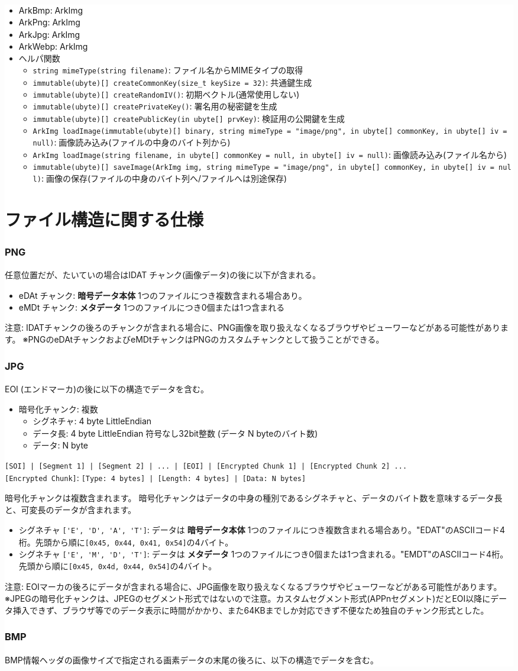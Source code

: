 - ArkBmp: ArkImg
- ArkPng: ArkImg
- ArkJpg: ArkImg
- ArkWebp: ArkImg
- ヘルパ関数
  - `string mimeType(string filename)`: ファイル名からMIMEタイプの取得
  - `immutable(ubyte)[] createCommonKey(size_t keySize = 32)`: 共通鍵生成
  - `immutable(ubyte)[] createRandomIV()`: 初期ベクトル(通常使用しない)
  - `immutable(ubyte)[] createPrivateKey()`: 署名用の秘密鍵を生成
  - `immutable(ubyte)[] createPublicKey(in ubyte[] prvKey)`: 検証用の公開鍵を生成
  - `ArkImg loadImage(immutable(ubyte)[] binary, string mimeType = "image/png", in ubyte[] commonKey, in ubyte[] iv = null)`: 画像読み込み(ファイルの中身のバイト列から)
  - `ArkImg loadImage(string filename, in ubyte[] commonKey = null, in ubyte[] iv = null)`: 画像読み込み(ファイル名から)
  - `immutable(ubyte)[] saveImage(ArkImg img, string mimeType = "image/png", in ubyte[] commonKey, in ubyte[] iv = null)`: 画像の保存(ファイルの中身のバイト列へ/ファイルへは別途保存)

# ファイル構造に関する仕様
### PNG
任意位置だが、たいていの場合はIDAT チャンク(画像データ)の後に以下が含まれる。
- eDAt チャンク: **暗号データ本体** 1つのファイルにつき複数含まれる場合あり。
- eMDt チャンク: **メタデータ** 1つのファイルにつき0個または1つ含まれる

注意: IDATチャンクの後ろのチャンクが含まれる場合に、PNG画像を取り扱えなくなるブラウザやビューワーなどがある可能性があります。
※PNGのeDAtチャンクおよびeMDtチャンクはPNGのカスタムチャンクとして扱うことができる。

### JPG
EOI (エンドマーカ)の後に以下の構造でデータを含む。

- 暗号化チャンク: 複数
  - シグネチャ: 4 byte LittleEndian
  - データ長: 4 byte LittleEndian 符号なし32bit整数 (データ N byteのバイト数)
  - データ: N byte

`[SOI] | [Segment 1] | [Segment 2] | ... | [EOI] | [Encrypted Chunk 1] | [Encrypted Chunk 2] ... ` <br/>
`[Encrypted Chunk]`: `[Type: 4 bytes] | [Length: 4 bytes] | [Data: N bytes]`

暗号化チャンクは複数含まれます。
暗号化チャンクはデータの中身の種別であるシグネチャと、データのバイト数を意味するデータ長と、可変長のデータが含まれます。
- シグネチャ `['E', 'D', 'A', 'T']`: データは **暗号データ本体** 1つのファイルにつき複数含まれる場合あり。"EDAT"のASCIIコード4桁。先頭から順に`[0x45, 0x44, 0x41, 0x54]`の4バイト。
- シグネチャ `['E', 'M', 'D', 'T']`: データは **メタデータ** 1つのファイルにつき0個または1つ含まれる。"EMDT"のASCIIコード4桁。先頭から順に`[0x45, 0x4d, 0x44, 0x54]`の4バイト。

注意: EOIマーカの後ろにデータが含まれる場合に、JPG画像を取り扱えなくなるブラウザやビューワーなどがある可能性があります。
※JPEGの暗号化チャンクは、JPEGのセグメント形式ではないので注意。カスタムセグメント形式(APPnセグメント)だとEOI以降にデータ挿入できず、ブラウザ等でのデータ表示に時間がかかり、また64KBまでしか対応できず不便なため独自のチャンク形式とした。


### BMP
BMP情報ヘッダの画像サイズで指定される画素データの末尾の後ろに、以下の構造でデータを含む。
